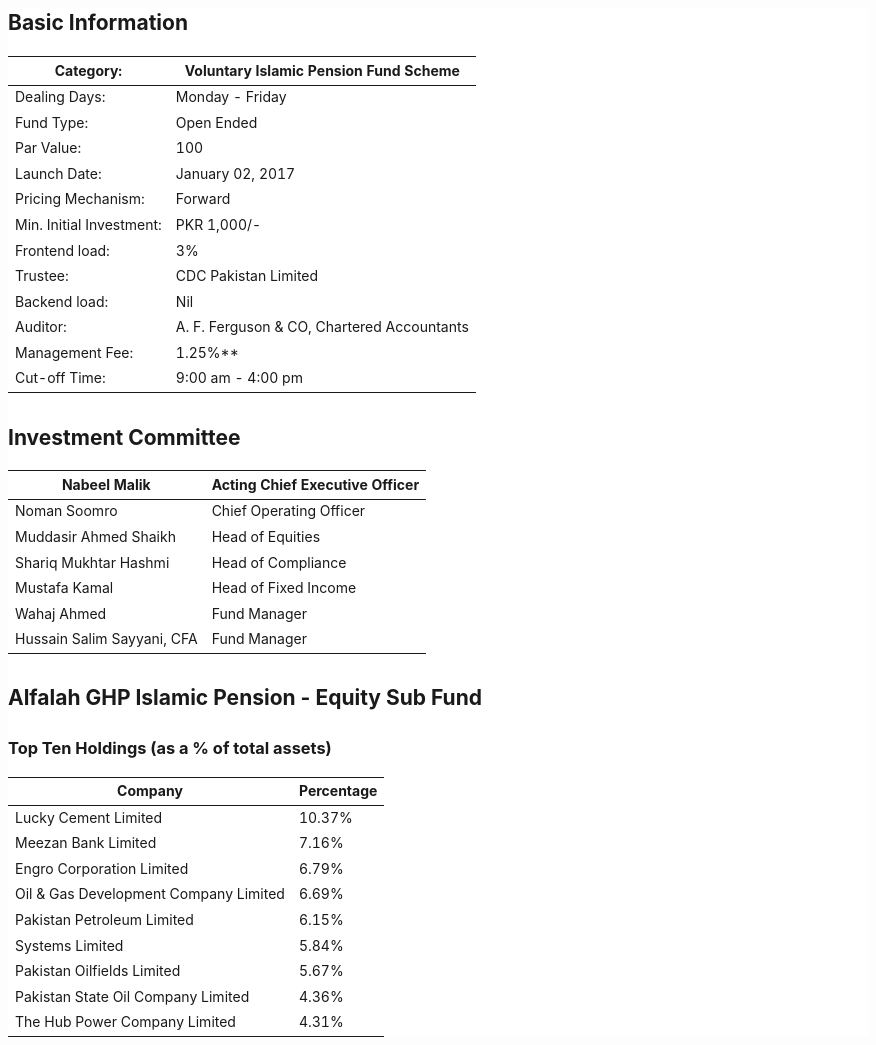 ## Basic Information

| Category:                | Voluntary Islamic Pension Fund Scheme      |
| ------------------------ | ------------------------------------------ |
| Dealing Days:            | Monday - Friday                            |
| Fund Type:               | Open Ended                                 |
| Par Value:               | 100                                        |
| Launch Date:             | January 02, 2017                           |
| Pricing Mechanism:       | Forward                                    |
| Min. Initial Investment: | PKR 1,000/-                                |
| Frontend load:           | 3%                                         |
| Trustee:                 | CDC Pakistan Limited                       |
| Backend load:            | Nil                                        |
| Auditor:                 | A. F. Ferguson & CO, Chartered Accountants |
| Management Fee:          | 1.25%\*\*                                  |
| Cut-off Time:            | 9:00 am - 4:00 pm                          |

## Investment Committee

| Nabeel Malik               | Acting Chief Executive Officer |
| -------------------------- | ------------------------------ |
| Noman Soomro               | Chief Operating Officer        |
| Muddasir Ahmed Shaikh      | Head of Equities               |
| Shariq Mukhtar Hashmi      | Head of Compliance             |
| Mustafa Kamal              | Head of Fixed Income           |
| Wahaj Ahmed                | Fund Manager                   |
| Hussain Salim Sayyani, CFA | Fund Manager                   |

## Alfalah GHP Islamic Pension - Equity Sub Fund

### Top Ten Holdings (as a % of total assets)

| Company                               | Percentage |
| ------------------------------------- | ---------- |
| Lucky Cement Limited                  | 10.37%     |
| Meezan Bank Limited                   | 7.16%      |
| Engro Corporation Limited             | 6.79%      |
| Oil & Gas Development Company Limited | 6.69%      |
| Pakistan Petroleum Limited            | 6.15%      |
| Systems Limited                       | 5.84%      |
| Pakistan Oilfields Limited            | 5.67%      |
| Pakistan State Oil Company Limited    | 4.36%      |
| The Hub Power Company Limited         | 4.31%      |